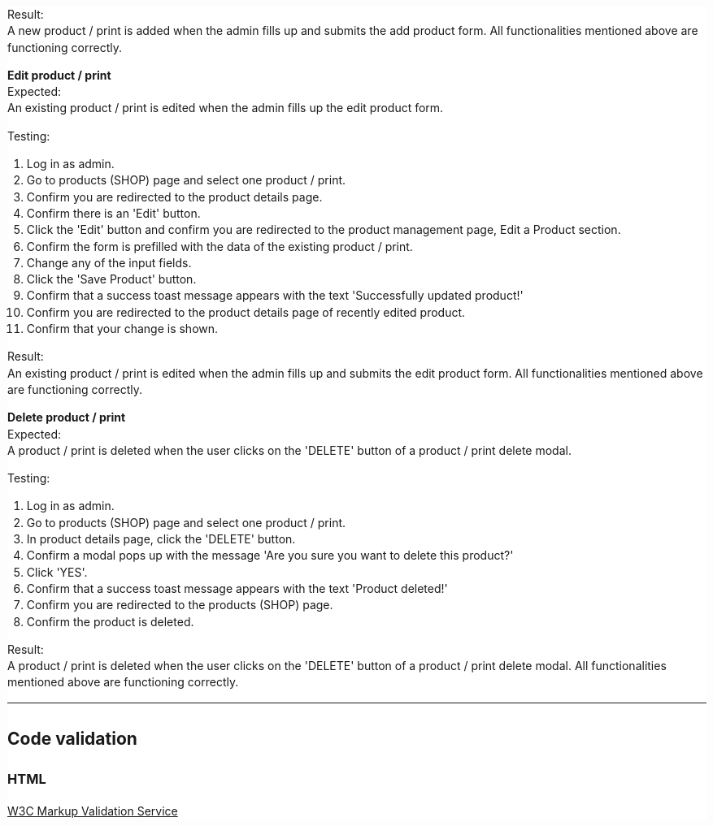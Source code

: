 Result:  
A new product / print is added when the admin fills up and submits the add product form.
All functionalities mentioned above are functioning correctly.

**Edit product / print**  
Expected:  
An existing product / print is edited when the admin fills up the edit product form.

Testing:
1. Log in as admin.
2. Go to products (SHOP) page and select one product / print.
3. Confirm you are redirected to the product details page.
4. Confirm there is an 'Edit' button.
5. Click the 'Edit' button and confirm you are redirected to the product management page, Edit a Product section.
6. Confirm the form is prefilled with the data of the existing product / print.
7. Change any of the input fields.
8. Click the 'Save Product' button.
9. Confirm that a success toast message appears with the text 'Successfully updated product!'
10. Confirm you are redirected to the product details page of recently edited product.
11. Confirm that your change is shown.

Result:  
An existing product / print is edited when the admin fills up and submits the edit product form.
All functionalities mentioned above are functioning correctly.

**Delete product / print**  
Expected:  
A product / print is deleted when the user clicks on the 'DELETE' button of a product / print delete modal.

Testing:
1. Log in as admin.
2. Go to products (SHOP) page and select one product / print.
3. In product details page, click the 'DELETE' button.
4. Confirm a modal pops up with the message 'Are you sure you want to delete this product?'
5. Click 'YES'.
6. Confirm that a success toast message appears with the text 'Product deleted!'
7. Confirm you are redirected to the products (SHOP) page.
8. Confirm the product is deleted.

Result:  
A product / print is deleted when the user clicks on the 'DELETE' button of a product / print delete modal.
All functionalities mentioned above are functioning correctly.

---

## Code validation


### HTML
[W3C Markup Validation Service](https://validator.w3.org/)
